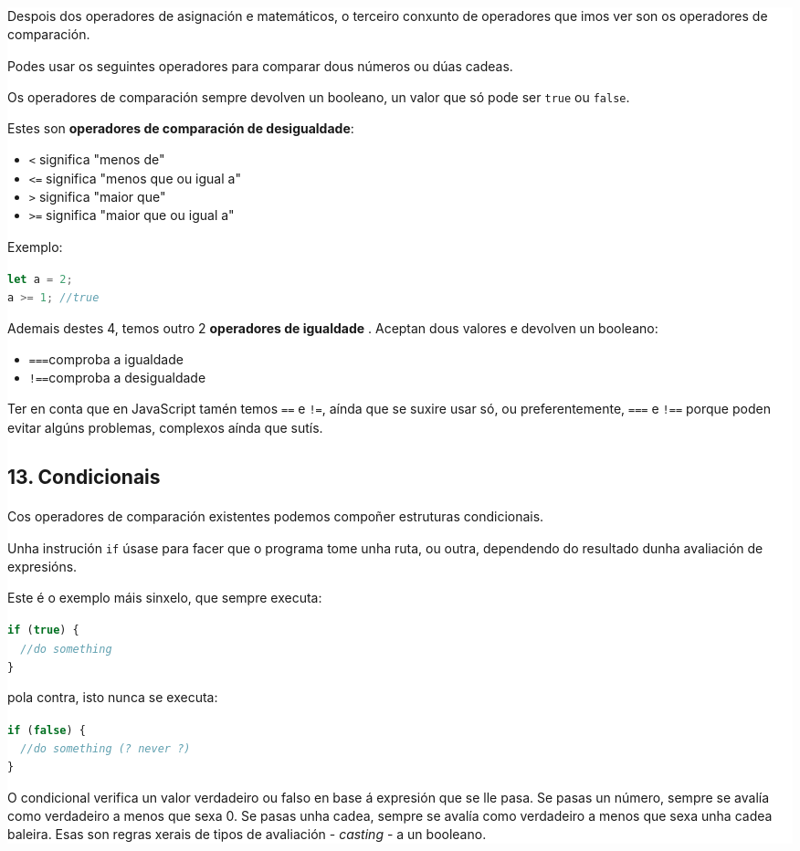 Despois dos operadores de asignación e matemáticos, o terceiro conxunto de operadores que imos ver son os operadores de comparación.

Podes usar os seguintes operadores para comparar dous números ou dúas cadeas.

Os operadores de comparación sempre devolven un booleano, un valor que só pode ser `true` ou `false`.

Estes son **operadores de comparación de desigualdade**:

- `<`    significa "menos de"
- `<=`  significa "menos que ou igual a"
- `>`    significa "maior que"
- `>=`  significa "maior que ou igual a"

Exemplo:

```js
let a = 2;
a >= 1; //true
```

Ademais destes 4, temos outro 2 **operadores de igualdade** . Aceptan dous valores e devolven un booleano:

- `===`comproba a igualdade
- `!==`comproba a desigualdade

Ter en conta que en JavaScript tamén temos `==` e `!=`, aínda que se  suxire usar só, ou preferentemente, `===` e `!==` porque poden evitar algúns problemas, complexos aínda que sutís.

## 13. Condicionais

Cos operadores de comparación existentes podemos compoñer estruturas condicionais.

Unha instrución `if` úsase para facer que o programa tome unha ruta, ou outra, dependendo do resultado dunha avaliación de expresións.

Este é o exemplo máis sinxelo, que sempre executa:

```js
if (true) {
  //do something
}
```

pola contra, isto nunca se executa:

```js
if (false) {
  //do something (? never ?)
}
```

O condicional verifica un valor verdadeiro ou falso en base á expresión que se lle pasa. Se pasas un número, sempre se avalía como verdadeiro a menos que sexa 0. Se pasas unha cadea, sempre se avalía como verdadeiro a menos que sexa unha cadea baleira. Esas son regras xerais de tipos de avaliación - *casting* -  a un booleano.

